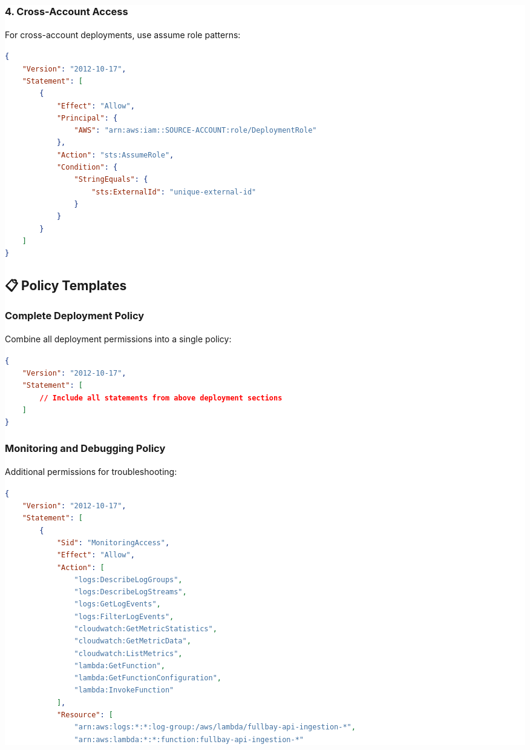 ### 4. Cross-Account Access

For cross-account deployments, use assume role patterns:

```json
{
    "Version": "2012-10-17",
    "Statement": [
        {
            "Effect": "Allow",
            "Principal": {
                "AWS": "arn:aws:iam::SOURCE-ACCOUNT:role/DeploymentRole"
            },
            "Action": "sts:AssumeRole",
            "Condition": {
                "StringEquals": {
                    "sts:ExternalId": "unique-external-id"
                }
            }
        }
    ]
}
```

## 📋 Policy Templates

### Complete Deployment Policy

Combine all deployment permissions into a single policy:

```json
{
    "Version": "2012-10-17",
    "Statement": [
        // Include all statements from above deployment sections
    ]
}
```

### Monitoring and Debugging Policy

Additional permissions for troubleshooting:

```json
{
    "Version": "2012-10-17",
    "Statement": [
        {
            "Sid": "MonitoringAccess",
            "Effect": "Allow",
            "Action": [
                "logs:DescribeLogGroups",
                "logs:DescribeLogStreams",
                "logs:GetLogEvents",
                "logs:FilterLogEvents",
                "cloudwatch:GetMetricStatistics",
                "cloudwatch:GetMetricData",
                "cloudwatch:ListMetrics",
                "lambda:GetFunction",
                "lambda:GetFunctionConfiguration",
                "lambda:InvokeFunction"
            ],
            "Resource": [
                "arn:aws:logs:*:*:log-group:/aws/lambda/fullbay-api-ingestion-*",
                "arn:aws:lambda:*:*:function:fullbay-api-ingestion-*"
```